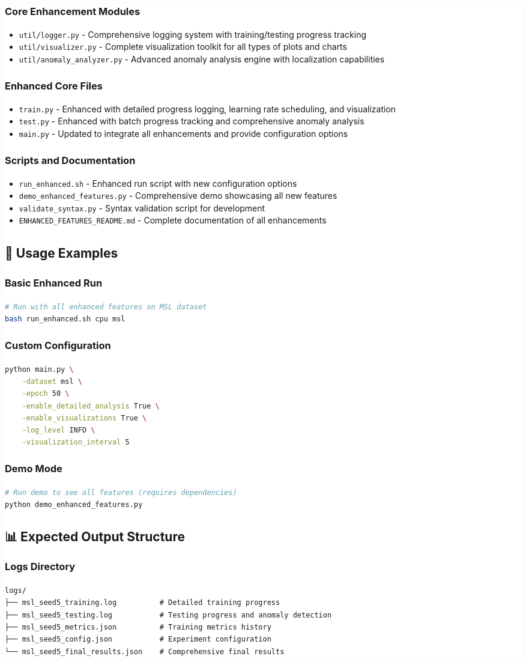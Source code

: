 ### Core Enhancement Modules
- `util/logger.py` - Comprehensive logging system with training/testing progress tracking
- `util/visualizer.py` - Complete visualization toolkit for all types of plots and charts
- `util/anomaly_analyzer.py` - Advanced anomaly analysis engine with localization capabilities

### Enhanced Core Files
- `train.py` - Enhanced with detailed progress logging, learning rate scheduling, and visualization
- `test.py` - Enhanced with batch progress tracking and comprehensive anomaly analysis
- `main.py` - Updated to integrate all enhancements and provide configuration options

### Scripts and Documentation
- `run_enhanced.sh` - Enhanced run script with new configuration options
- `demo_enhanced_features.py` - Comprehensive demo showcasing all new features
- `validate_syntax.py` - Syntax validation script for development
- `ENHANCED_FEATURES_README.md` - Complete documentation of all enhancements

## 🚀 Usage Examples

### Basic Enhanced Run
```bash
# Run with all enhanced features on MSL dataset
bash run_enhanced.sh cpu msl
```

### Custom Configuration
```bash
python main.py \
    -dataset msl \
    -epoch 50 \
    -enable_detailed_analysis True \
    -enable_visualizations True \
    -log_level INFO \
    -visualization_interval 5
```

### Demo Mode
```bash
# Run demo to see all features (requires dependencies)
python demo_enhanced_features.py
```

## 📊 Expected Output Structure

### Logs Directory
```
logs/
├── msl_seed5_training.log          # Detailed training progress
├── msl_seed5_testing.log           # Testing progress and anomaly detection
├── msl_seed5_metrics.json          # Training metrics history
├── msl_seed5_config.json           # Experiment configuration
└── msl_seed5_final_results.json    # Comprehensive final results
```
